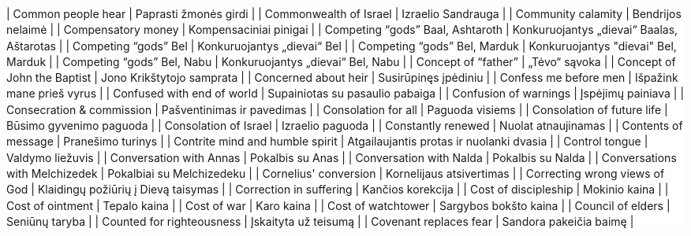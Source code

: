 | Common people hear                                                                      | Paprasti žmonės girdi                                                    |
| Commonwealth of Israel                                                                  | Izraelio Sandrauga                                                       |
| Community calamity                                                                      | Bendrijos nelaimė                                                        |
| Compensatory money                                                                      | Kompensaciniai pinigai                                                   |
| Competing “gods” Baal, Ashtaroth                                                        | Konkuruojantys „dievai“ Baalas, Aštarotas                                |
| Competing “gods” Bel                                                                    | Konkuruojantys „dievai“ Bel                                              |
| Competing “gods” Bel, Marduk                                                            | Konkuruojantys "dievai" Bel, Marduk                                      |
| Competing “gods” Bel, Nabu                                                              | Konkuruojantys „dievai“ Bel, Nabu                                        |
| Concept of “father”                                                                     | „Tėvo“ sąvoka                                                            |
| Concept of John the Baptist                                                             | Jono Krikštytojo samprata                                                |
| Concerned about heir                                                                    | Susirūpinęs įpėdiniu                                                     |
| Confess me before men                                                                   | Išpažink mane prieš vyrus                                                |
| Confused with end of world                                                              | Supainiotas su pasaulio pabaiga                                          |
| Confusion of warnings                                                                   | Įspėjimų painiava                                                        |
| Consecration & commission                                                               | Pašventinimas ir pavedimas                                               |
| Consolation for all                                                                     | Paguoda visiems                                                          |
| Consolation of future life                                                              | Būsimo gyvenimo paguoda                                                  |
| Consolation of Israel                                                                   | Izraelio paguoda                                                         |
| Constantly renewed                                                                      | Nuolat atnaujinamas                                                      |
| Contents of message                                                                     | Pranešimo turinys                                                        |
| Contrite mind and humble spirit                                                         | Atgailaujantis protas ir nuolanki dvasia                                 |
| Control tongue                                                                          | Valdymo liežuvis                                                         |
| Conversation with Annas                                                                 | Pokalbis su Anas                                                         |
| Conversation with Nalda                                                                 | Pokalbis su Nalda                                                        |
| Conversations with Melchizedek                                                          | Pokalbiai su Melchizedeku                                                |
| Cornelius' conversion                                                                   | Kornelijaus atsivertimas                                                 |
| Correcting wrong views of God                                                           | Klaidingų požiūrių į Dievą taisymas                                      |
| Correction in suffering                                                                 | Kančios korekcija                                                        |
| Cost of discipleship                                                                    | Mokinio kaina                                                            |
| Cost of ointment                                                                        | Tepalo kaina                                                             |
| Cost of war                                                                             | Karo kaina                                                               |
| Cost of watchtower                                                                      | Sargybos bokšto kaina                                                    |
| Council of elders                                                                       | Seniūnų taryba                                                           |
| Counted for righteousness                                                               | Įskaityta už teisumą                                                     |
| Covenant replaces fear                                                                  | Sandora pakeičia baimę                                                   |